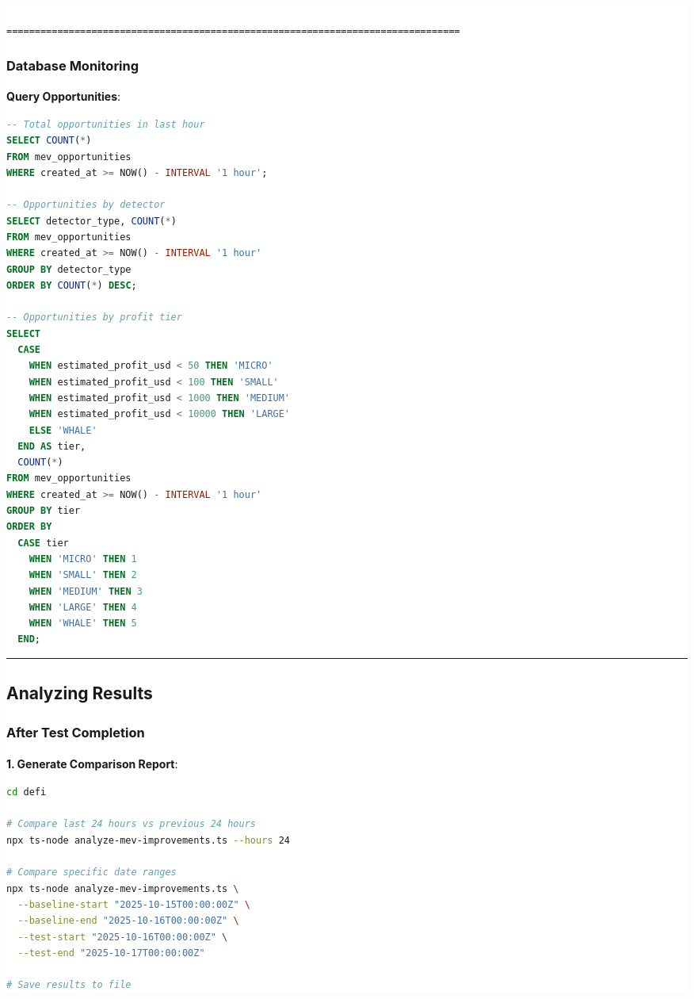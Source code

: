```

================================================================================
```

### Database Monitoring

**Query Opportunities**:
```sql
-- Total opportunities in last hour
SELECT COUNT(*) 
FROM mev_opportunities 
WHERE created_at >= NOW() - INTERVAL '1 hour';

-- Opportunities by detector
SELECT detector_type, COUNT(*) 
FROM mev_opportunities 
WHERE created_at >= NOW() - INTERVAL '1 hour'
GROUP BY detector_type
ORDER BY COUNT(*) DESC;

-- Opportunities by profit tier
SELECT 
  CASE 
    WHEN estimated_profit_usd < 50 THEN 'MICRO'
    WHEN estimated_profit_usd < 100 THEN 'SMALL'
    WHEN estimated_profit_usd < 1000 THEN 'MEDIUM'
    WHEN estimated_profit_usd < 10000 THEN 'LARGE'
    ELSE 'WHALE'
  END AS tier,
  COUNT(*)
FROM mev_opportunities
WHERE created_at >= NOW() - INTERVAL '1 hour'
GROUP BY tier
ORDER BY 
  CASE tier
    WHEN 'MICRO' THEN 1
    WHEN 'SMALL' THEN 2
    WHEN 'MEDIUM' THEN 3
    WHEN 'LARGE' THEN 4
    WHEN 'WHALE' THEN 5
  END;
```

---

## Analyzing Results

### After Test Completion

**1. Generate Comparison Report**:
```bash
cd defi

# Compare last 24 hours vs previous 24 hours
npx ts-node analyze-mev-improvements.ts --hours 24

# Compare specific date ranges
npx ts-node analyze-mev-improvements.ts \
  --baseline-start "2025-10-15T00:00:00Z" \
  --baseline-end "2025-10-16T00:00:00Z" \
  --test-start "2025-10-16T00:00:00Z" \
  --test-end "2025-10-17T00:00:00Z"

# Save results to file
```